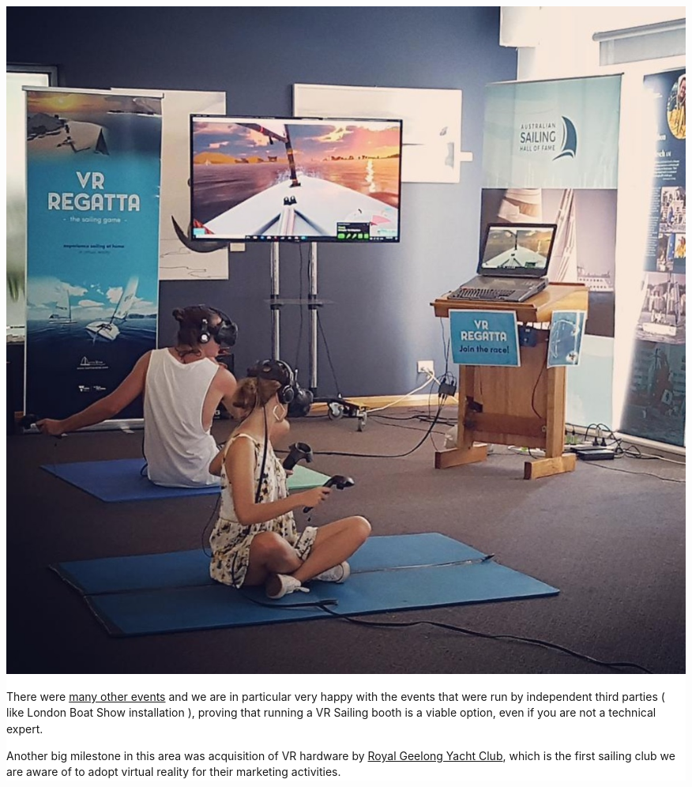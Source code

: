 ![Festival Of Sails](/assets/fos/fos2.jpg)

There were [many other events](https://www.marineverse.com/events) and we are in particular very happy with the events that were run by independent third parties ( like London Boat Show installation ), proving that running a VR Sailing booth is a viable option, even if you are not a technical expert.

Another big milestone in this area was acquisition of VR hardware by [Royal Geelong Yacht Club](https://blog.marineverse.com/marketing/2018/06/24/keeping-your-sailing-club-active.html), which is the first sailing club we are aware of to adopt virtual reality for their marketing activities.
